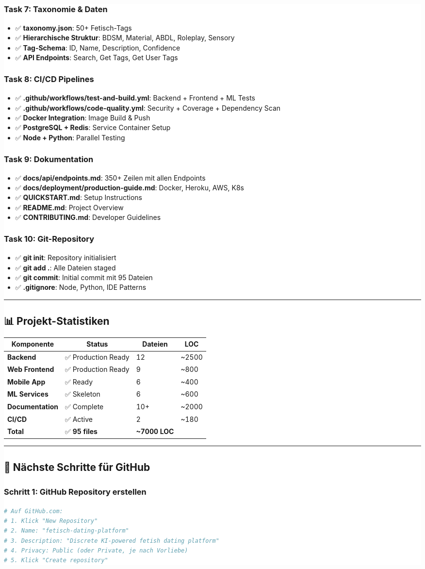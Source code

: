 ### Task 7: Taxonomie & Daten
- ✅ **taxonomy.json**: 50+ Fetisch-Tags
- ✅ **Hierarchische Struktur**: BDSM, Material, ABDL, Roleplay, Sensory
- ✅ **Tag-Schema**: ID, Name, Description, Confidence
- ✅ **API Endpoints**: Search, Get Tags, Get User Tags

### Task 8: CI/CD Pipelines
- ✅ **.github/workflows/test-and-build.yml**: Backend + Frontend + ML Tests
- ✅ **.github/workflows/code-quality.yml**: Security + Coverage + Dependency Scan
- ✅ **Docker Integration**: Image Build & Push
- ✅ **PostgreSQL + Redis**: Service Container Setup
- ✅ **Node + Python**: Parallel Testing

### Task 9: Dokumentation
- ✅ **docs/api/endpoints.md**: 350+ Zeilen mit allen Endpoints
- ✅ **docs/deployment/production-guide.md**: Docker, Heroku, AWS, K8s
- ✅ **QUICKSTART.md**: Setup Instructions
- ✅ **README.md**: Project Overview
- ✅ **CONTRIBUTING.md**: Developer Guidelines

### Task 10: Git-Repository
- ✅ **git init**: Repository initialisiert
- ✅ **git add .**: Alle Dateien staged
- ✅ **git commit**: Initial commit mit 95 Dateien
- ✅ **.gitignore**: Node, Python, IDE Patterns

---

## 📊 Projekt-Statistiken

| Komponente | Status | Dateien | LOC |
|-----------|--------|---------|-----|
| **Backend** | ✅ Production Ready | 12 | ~2500 |
| **Web Frontend** | ✅ Production Ready | 9 | ~800 |
| **Mobile App** | ✅ Ready | 6 | ~400 |
| **ML Services** | ✅ Skeleton | 6 | ~600 |
| **Documentation** | ✅ Complete | 10+ | ~2000 |
| **CI/CD** | ✅ Active | 2 | ~180 |
| **Total** | ✅ **95 files** | **~7000 LOC** | |

---

## 🚀 Nächste Schritte für GitHub

### Schritt 1: GitHub Repository erstellen
```bash
# Auf GitHub.com:
# 1. Klick "New Repository"
# 2. Name: "fetisch-dating-platform"
# 3. Description: "Discrete KI-powered fetish dating platform"
# 4. Privacy: Public (oder Private, je nach Vorliebe)
# 5. Klick "Create repository"
```
